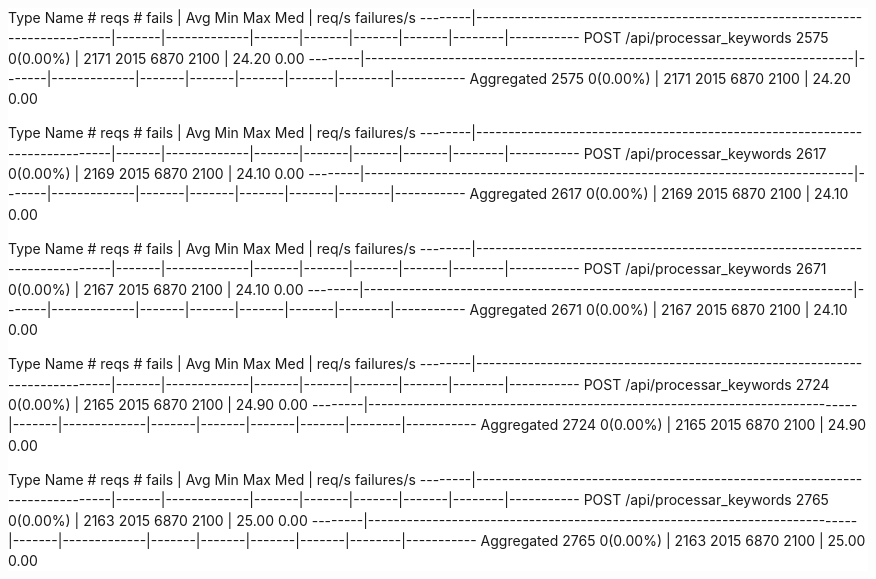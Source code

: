 Type     Name                                                                          # reqs      # fails |    Avg     Min     Max    Med |   req/s  failures/s
--------|----------------------------------------------------------------------------|-------|-------------|-------|-------|-------|-------|--------|-----------
POST     /api/processar_keywords                                                         2575     0(0.00%) |   2171    2015    6870   2100 |   24.20        0.00
--------|----------------------------------------------------------------------------|-------|-------------|-------|-------|-------|-------|--------|-----------
         Aggregated                                                                      2575     0(0.00%) |   2171    2015    6870   2100 |   24.20        0.00

Type     Name                                                                          # reqs      # fails |    Avg     Min     Max    Med |   req/s  failures/s
--------|----------------------------------------------------------------------------|-------|-------------|-------|-------|-------|-------|--------|-----------
POST     /api/processar_keywords                                                         2617     0(0.00%) |   2169    2015    6870   2100 |   24.10        0.00
--------|----------------------------------------------------------------------------|-------|-------------|-------|-------|-------|-------|--------|-----------
         Aggregated                                                                      2617     0(0.00%) |   2169    2015    6870   2100 |   24.10        0.00

Type     Name                                                                          # reqs      # fails |    Avg     Min     Max    Med |   req/s  failures/s
--------|----------------------------------------------------------------------------|-------|-------------|-------|-------|-------|-------|--------|-----------
POST     /api/processar_keywords                                                         2671     0(0.00%) |   2167    2015    6870   2100 |   24.10        0.00
--------|----------------------------------------------------------------------------|-------|-------------|-------|-------|-------|-------|--------|-----------
         Aggregated                                                                      2671     0(0.00%) |   2167    2015    6870   2100 |   24.10        0.00

Type     Name                                                                          # reqs      # fails |    Avg     Min     Max    Med |   req/s  failures/s
--------|----------------------------------------------------------------------------|-------|-------------|-------|-------|-------|-------|--------|-----------
POST     /api/processar_keywords                                                         2724     0(0.00%) |   2165    2015    6870   2100 |   24.90        0.00
--------|----------------------------------------------------------------------------|-------|-------------|-------|-------|-------|-------|--------|-----------
         Aggregated                                                                      2724     0(0.00%) |   2165    2015    6870   2100 |   24.90        0.00

Type     Name                                                                          # reqs      # fails |    Avg     Min     Max    Med |   req/s  failures/s
--------|----------------------------------------------------------------------------|-------|-------------|-------|-------|-------|-------|--------|-----------
POST     /api/processar_keywords                                                         2765     0(0.00%) |   2163    2015    6870   2100 |   25.00        0.00
--------|----------------------------------------------------------------------------|-------|-------------|-------|-------|-------|-------|--------|-----------
         Aggregated                                                                      2765     0(0.00%) |   2163    2015    6870   2100 |   25.00        0.00
